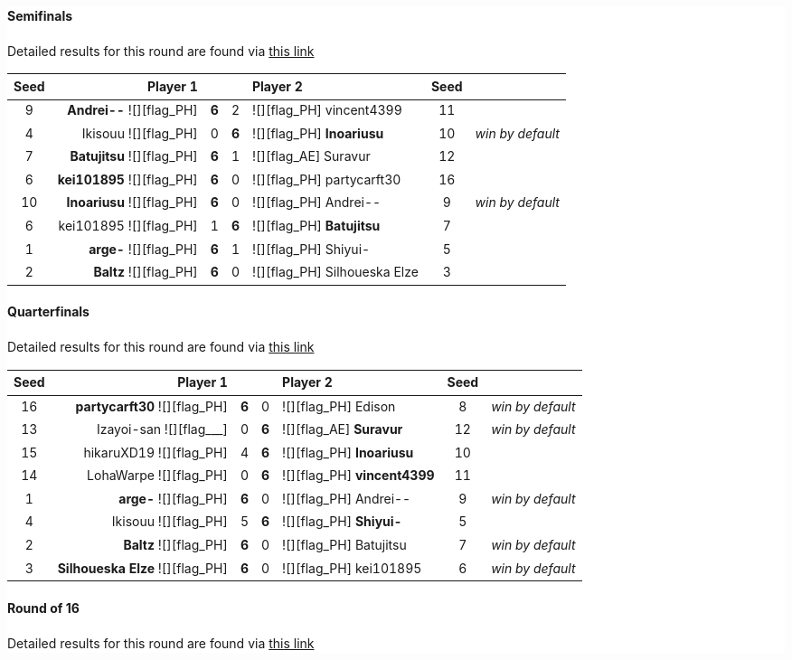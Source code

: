 #### Semifinals

Detailed results for this round are found via [this link](https://docs.google.com/spreadsheets/d/e/2PACX-1vTrzTtkUyb4Ta5eC5MZSYgDWobizNJrQ_QXFQ5V6YYkaSPZ-tSOxowtwqx4TiJL5EtzBkMBTMBSTgjY/pubhtml "Google Sheets")

| Seed | Player 1 |  |  | Player 2 | Seed |  |
| :-: | --: | :-: | :-: | :-- | :-: | :-- |
| 9 | **Andrei--** ![][flag_PH] | **6** | 2 | ![][flag_PH] vincent4399 | 11 |  |
| 4 | Ikisouu ![][flag_PH] | 0 | **6** | ![][flag_PH] **Inoariusu** | 10 | *win by default* |
| 7 | **Batujitsu** ![][flag_PH] | **6** | 1 | ![][flag_AE] Suravur | 12 |  |
| 6 | **kei101895** ![][flag_PH] | **6** | 0 | ![][flag_PH] partycarft30 | 16 |  |
| 10 | **Inoariusu** ![][flag_PH] | **6** | 0 | ![][flag_PH] Andrei-- | 9 | *win by default* |
| 6 | kei101895 ![][flag_PH] | 1 | **6** | ![][flag_PH] **Batujitsu** | 7 |  |
| 1 | **arge-** ![][flag_PH] | **6** | 1 | ![][flag_PH] Shiyui- | 5 |  |
| 2 | **Baltz** ![][flag_PH] | **6** | 0 | ![][flag_PH] Silhoueska Elze | 3 |  |

#### Quarterfinals

Detailed results for this round are found via [this link](https://docs.google.com/spreadsheets/d/e/2PACX-1vSpGAVkE3_hxeX5WwCtK2VDLcL86A2WgchfiKzY5YYcJoyM53XLcOwNZKBxV8WjTY9ZFFFKDEWnGUqe/pubhtml "Google Sheets")

| Seed | Player 1 |  |  | Player 2 | Seed |  |
| :-: | --: | :-: | :-: | :-- | :-: | :-- |
| 16 | **partycarft30** ![][flag_PH] | **6** | 0 | ![][flag_PH] Edison | 8 | *win by default* |
| 13 | Izayoi-san ![][flag___] | 0 | **6** | ![][flag_AE] **Suravur** | 12 | *win by default* |
| 15 | hikaruXD19 ![][flag_PH] | 4 | **6** | ![][flag_PH] **Inoariusu** | 10 |  |
| 14 | LohaWarpe ![][flag_PH] | 0 | **6** | ![][flag_PH] **vincent4399** | 11 |  |
| 1 | **arge-** ![][flag_PH] | **6** | 0 | ![][flag_PH] Andrei-- | 9 | *win by default* |
| 4 | Ikisouu ![][flag_PH] | 5 | **6** | ![][flag_PH] **Shiyui-** | 5 |  |
| 2 | **Baltz** ![][flag_PH] | **6** | 0 | ![][flag_PH] Batujitsu | 7 | *win by default* |
| 3 | **Silhoueska Elze** ![][flag_PH] | **6** | 0 | ![][flag_PH] kei101895 | 6 | *win by default* |

#### Round of 16

Detailed results for this round are found via [this link](https://docs.google.com/spreadsheets/d/e/2PACX-1vSaId6g7d0Rr6UaAkteob2zggYO8tTgjuRJq0xHRCOPpQo_gOTTSs3m2YPscsbawlNhxv3fUVFQxomU/pubhtml "Google Sheets")
